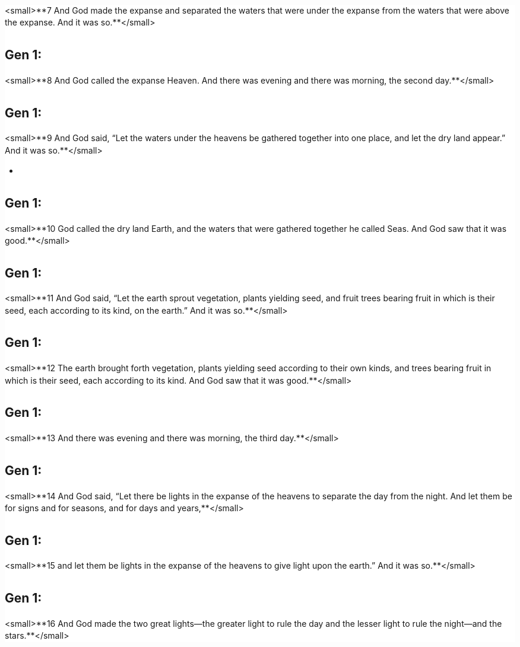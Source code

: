 \<small\>\*\*7 And God made the expanse and separated the waters that were under the expanse from the waters that were above the expanse. And it was so.\*\*\</small\>

## Gen 1:

\<small\>\*\*8 And God called the expanse Heaven. And there was evening and there was morning, the second day.\*\*\</small\>

## Gen 1:

\<small\>\*\*9 And God said, “Let the waters under the heavens be gathered together into one place, and let the dry land appear.” And it was so.\*\*\</small\>

-   

## Gen 1:

\<small\>\*\*10 God called the dry land Earth, and the waters that were gathered together he called Seas. And God saw that it was good.\*\*\</small\>

## Gen 1:

\<small\>\*\*11 And God said, “Let the earth sprout vegetation, plants yielding seed, and fruit trees bearing fruit in which is their seed, each according to its kind, on the earth.” And it was so.\*\*\</small\>

## Gen 1:

\<small\>\*\*12 The earth brought forth vegetation, plants yielding seed according to their own kinds, and trees bearing fruit in which is their seed, each according to its kind. And God saw that it was good.\*\*\</small\>

## Gen 1:

\<small\>\*\*13 And there was evening and there was morning, the third day.\*\*\</small\>

## Gen 1:

\<small\>\*\*14 And God said, “Let there be lights in the expanse of the heavens to separate the day from the night. And let them be for signs and for seasons, and for days and years,\*\*\</small\>

## Gen 1:

\<small\>\*\*15 and let them be lights in the expanse of the heavens to give light upon the earth.” And it was so.\*\*\</small\>

## Gen 1:

\<small\>\*\*16 And God made the two great lights—the greater light to rule the day and the lesser light to rule the night—and the stars.\*\*\</small\>
